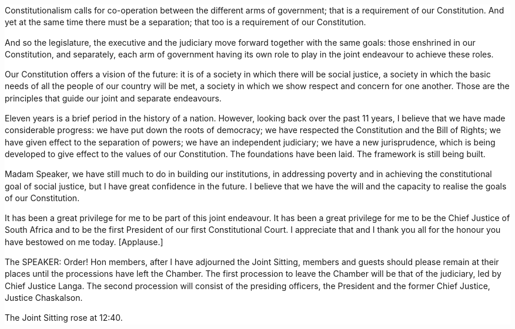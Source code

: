 Constitutionalism calls for co-operation between the different arms of
government; that is a requirement of our Constitution. And yet at the same
time there must be a separation; that too is a requirement of our
Constitution.

And so the legislature, the executive and the judiciary move forward
together with the same goals: those enshrined in our Constitution, and
separately, each arm of government having its own role to play in the joint
endeavour to achieve these roles.

Our Constitution offers a vision of the future: it is of a society in which
there will be social justice, a society in which the basic needs of all the
people of our country will be met, a society in which we show respect and
concern for one another. Those are the principles that guide our joint and
separate endeavours.

Eleven years is a brief period in the history of a nation. However, looking
back over the past 11 years, I believe that we have made considerable
progress: we have put down the roots of democracy; we have respected the
Constitution and the Bill of Rights; we have given effect to the separation
of powers; we have an independent judiciary; we have a new jurisprudence,
which is being developed to give effect to the values of our Constitution.
The foundations have been laid. The framework is still being built.

Madam Speaker, we have still much to do in building our institutions, in
addressing poverty and in achieving the constitutional goal of social
justice, but I have great confidence in the future. I believe that we have
the will and the capacity to realise the goals of our Constitution.

It has been a great privilege for me to be part of this joint endeavour. It
has been a great privilege for me to be the Chief Justice of South Africa
and to be the first President of our first Constitutional Court. I
appreciate that and I thank you all for the honour you have bestowed on me
today. [Applause.]

The SPEAKER: Order! Hon members, after I have adjourned the Joint Sitting,
members and guests should please remain at their places until the
processions have left the Chamber. The first procession to leave the
Chamber will be that of the judiciary, led by Chief Justice Langa. The
second procession will consist of the presiding officers, the President and
the former Chief Justice, Justice Chaskalson.

The Joint Sitting rose at 12:40.


